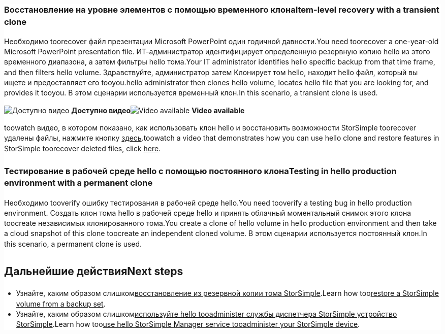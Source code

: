 ### <a name="item-level-recovery-with-a-transient-clone"></a><span data-ttu-id="82fa8-171">Восстановление на уровне элементов с помощью временного клона</span><span class="sxs-lookup"><span data-stu-id="82fa8-171">Item-level recovery with a transient clone</span></span>
<span data-ttu-id="82fa8-172">Необходимо toorecover файл презентации Microsoft PowerPoint один годичной давности.</span><span class="sxs-lookup"><span data-stu-id="82fa8-172">You need toorecover a one-year-old Microsoft PowerPoint presentation file.</span></span> <span data-ttu-id="82fa8-173">ИТ-администратор идентифицирует определенную резервную копию hello из этого временного диапазона, а затем фильтры hello тома.</span><span class="sxs-lookup"><span data-stu-id="82fa8-173">Your IT administrator identifies hello specific backup from that time frame, and then filters hello volume.</span></span> <span data-ttu-id="82fa8-174">Здравствуйте, администратор затем Клонирует том hello, находит hello файл, который вы ищете и предоставляет его tooyou.</span><span class="sxs-lookup"><span data-stu-id="82fa8-174">hello administrator then clones hello volume, locates hello file that you are looking for, and provides it tooyou.</span></span> <span data-ttu-id="82fa8-175">В этом сценарии используется временный клон.</span><span class="sxs-lookup"><span data-stu-id="82fa8-175">In this scenario, a transient clone is used.</span></span> 

<span data-ttu-id="82fa8-176">![Доступно видео](./media/storsimple-clone-volume-u2/Video_icon.png) **Доступно видео**</span><span class="sxs-lookup"><span data-stu-id="82fa8-176">![Video available](./media/storsimple-clone-volume-u2/Video_icon.png) **Video available**</span></span>

<span data-ttu-id="82fa8-177">toowatch видео, в котором показано, как использовать клон hello и восстановить возможности StorSimple toorecover удалены файлы, нажмите кнопку [здесь](https://azure.microsoft.com/documentation/videos/storsimple-recover-deleted-files-with-storsimple/).</span><span class="sxs-lookup"><span data-stu-id="82fa8-177">toowatch a video that demonstrates how you can use hello clone and restore features in StorSimple toorecover deleted files, click [here](https://azure.microsoft.com/documentation/videos/storsimple-recover-deleted-files-with-storsimple/).</span></span>

### <a name="testing-in-hello-production-environment-with-a-permanent-clone"></a><span data-ttu-id="82fa8-178">Тестирование в рабочей среде hello с помощью постоянного клона</span><span class="sxs-lookup"><span data-stu-id="82fa8-178">Testing in hello production environment with a permanent clone</span></span>
<span data-ttu-id="82fa8-179">Необходимо tooverify ошибку тестирования в рабочей среде hello.</span><span class="sxs-lookup"><span data-stu-id="82fa8-179">You need tooverify a testing bug in hello production environment.</span></span> <span data-ttu-id="82fa8-180">Создать клон тома hello в рабочей среде hello и принять облачный моментальный снимок этого клона toocreate независимых клонированного тома.</span><span class="sxs-lookup"><span data-stu-id="82fa8-180">You create a clone of hello volume in hello production environment and then take a cloud snapshot of this clone toocreate an independent cloned volume.</span></span> <span data-ttu-id="82fa8-181">В этом сценарии используется постоянный клон.</span><span class="sxs-lookup"><span data-stu-id="82fa8-181">In this scenario, a permanent clone is used.</span></span>  

## <a name="next-steps"></a><span data-ttu-id="82fa8-182">Дальнейшие действия</span><span class="sxs-lookup"><span data-stu-id="82fa8-182">Next steps</span></span>
* <span data-ttu-id="82fa8-183">Узнайте, каким образом слишком[восстановление из резервной копии тома StorSimple](storsimple-restore-from-backup-set-u2.md).</span><span class="sxs-lookup"><span data-stu-id="82fa8-183">Learn how too[restore a StorSimple volume from a backup set](storsimple-restore-from-backup-set-u2.md).</span></span>
* <span data-ttu-id="82fa8-184">Узнайте, каким образом слишком[используйте hello tooadminister службы диспетчера StorSimple устройство StorSimple](storsimple-manager-service-administration.md).</span><span class="sxs-lookup"><span data-stu-id="82fa8-184">Learn how too[use hello StorSimple Manager service tooadminister your StorSimple device](storsimple-manager-service-administration.md).</span></span>

